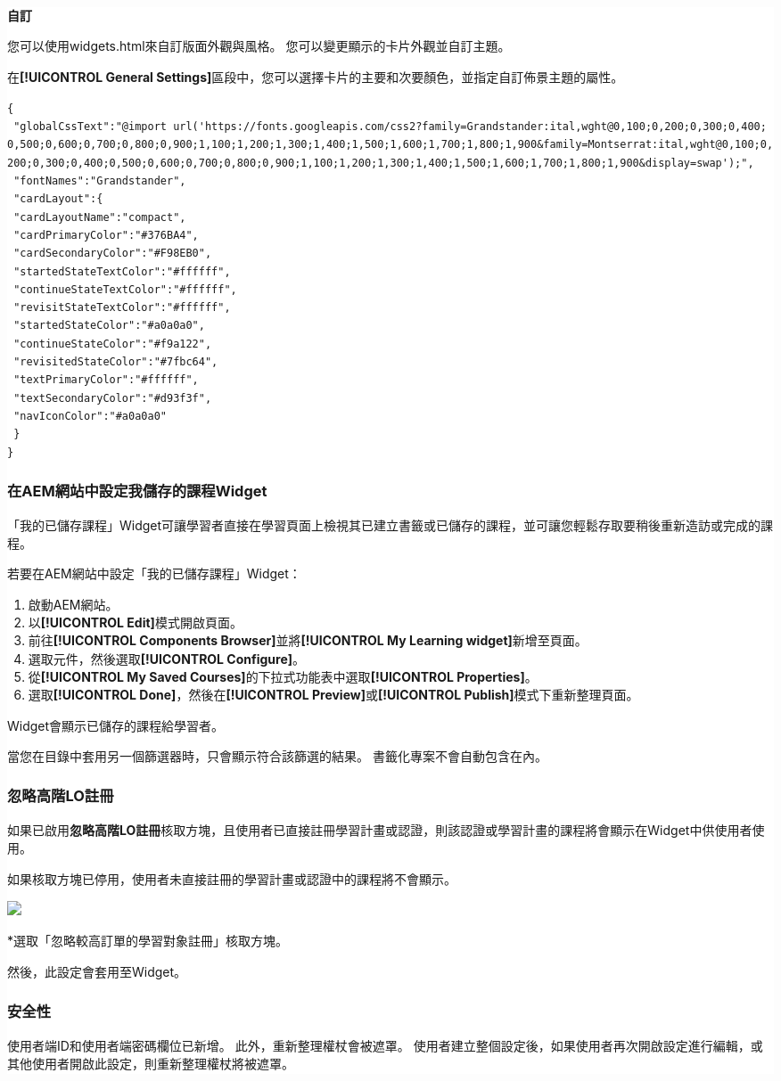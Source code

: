**自訂**

您可以使用widgets.html來自訂版面外觀與風格。 您可以變更顯示的卡片外觀並自訂主題。

在&#x200B;**[!UICONTROL General Settings]**&#x200B;區段中，您可以選擇卡片的主要和次要顏色，並指定自訂佈景主題的屬性。

```
{ 
 "globalCssText":"@import url('https://fonts.googleapis.com/css2?family=Grandstander:ital,wght@0,100;0,200;0,300;0,400;0,500;0,600;0,700;0,800;0,900;1,100;1,200;1,300;1,400;1,500;1,600;1,700;1,800;1,900&family=Montserrat:ital,wght@0,100;0,200;0,300;0,400;0,500;0,600;0,700;0,800;0,900;1,100;1,200;1,300;1,400;1,500;1,600;1,700;1,800;1,900&display=swap');", 
 "fontNames":"Grandstander", 
 "cardLayout":{ 
 "cardLayoutName":"compact", 
 "cardPrimaryColor":"#376BA4", 
 "cardSecondaryColor":"#F98EB0", 
 "startedStateTextColor":"#ffffff", 
 "continueStateTextColor":"#ffffff", 
 "revisitStateTextColor":"#ffffff", 
 "startedStateColor":"#a0a0a0", 
 "continueStateColor":"#f9a122", 
 "revisitedStateColor":"#7fbc64", 
 "textPrimaryColor":"#ffffff", 
 "textSecondaryColor":"#d93f3f", 
 "navIconColor":"#a0a0a0" 
 } 
}
```

### 在AEM網站中設定我儲存的課程Widget

「我的已儲存課程」Widget可讓學習者直接在學習頁面上檢視其已建立書籤或已儲存的課程，並可讓您輕鬆存取要稍後重新造訪或完成的課程。

若要在AEM網站中設定「我的已儲存課程」Widget：

1. 啟動AEM網站。
2. 以&#x200B;**[!UICONTROL Edit]**&#x200B;模式開啟頁面。
3. 前往&#x200B;**[!UICONTROL Components Browser]**&#x200B;並將&#x200B;**[!UICONTROL My Learning widget]**&#x200B;新增至頁面。
4. 選取元件，然後選取&#x200B;**[!UICONTROL Configure]**。
5. 從&#x200B;**[!UICONTROL My Saved Courses]**&#x200B;的下拉式功能表中選取&#x200B;**[!UICONTROL Properties]**。
6. 選取&#x200B;**[!UICONTROL Done]**，然後在&#x200B;**[!UICONTROL Preview]**&#x200B;或&#x200B;**[!UICONTROL Publish]**&#x200B;模式下重新整理頁面。

Widget會顯示已儲存的課程給學習者。

當您在目錄中套用另一個篩選器時，只會顯示符合該篩選的結果。 書籤化專案不會自動包含在內。

### 忽略高階LO註冊

如果已啟用&#x200B;**忽略高階LO註冊**&#x200B;核取方塊，且使用者已直接註冊學習計畫或認證，則該認證或學習計畫的課程將會顯示在Widget中供使用者使用。

如果核取方塊已停用，使用者未直接註冊的學習計畫或認證中的課程將不會顯示。

![](assets/higher-order-lo.png)

*選取「忽略較高訂單的學習對象註冊」核取方塊。

然後，此設定會套用至Widget。

### 安全性

使用者端ID和使用者端密碼欄位已新增。 此外，重新整理權杖會被遮罩。 使用者建立整個設定後，如果使用者再次開啟設定進行編輯，或其他使用者開啟此設定，則重新整理權杖將被遮罩。
